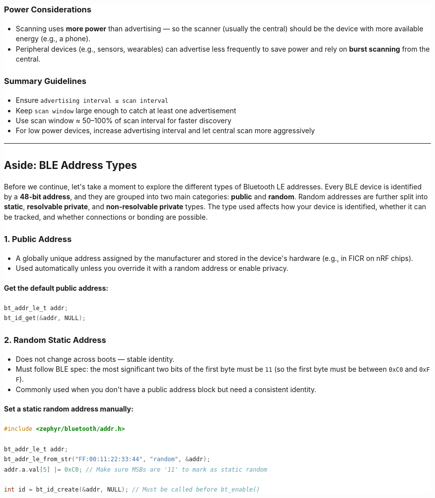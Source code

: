 ### Power Considerations

- Scanning uses **more power** than advertising — so the scanner (usually the central) should be the device with more available energy (e.g., a phone).
- Peripheral devices (e.g., sensors, wearables) can advertise less frequently to save power and rely on **burst scanning** from the central.

### Summary Guidelines

- Ensure `advertising interval ≤ scan interval`
- Keep `scan window` large enough to catch at least one advertisement
- Use scan window ≈ 50–100% of scan interval for faster discovery
- For low power devices, increase advertising interval and let central scan more aggressively


---


## Aside: BLE Address Types

Before we continue, let's take a moment to explore the different types of Bluetooth LE addresses. Every BLE device is identified by a **48-bit address**, and they are grouped into two main categories: **public** and **random**. Random addresses are further split into **static**, **resolvable private**, and **non-resolvable private** types. The type used affects how your device is identified, whether it can be tracked, and whether connections or bonding are possible.

### 1. Public Address

- A globally unique address assigned by the manufacturer and stored in the device's hardware (e.g., in FICR on nRF chips).
- Used automatically unless you override it with a random address or enable privacy.

#### Get the default public address:
```c
bt_addr_le_t addr;
bt_id_get(&addr, NULL);
```

### 2. Random Static Address

- Does not change across boots — stable identity.
- Must follow BLE spec: the most significant two bits of the first byte must be `11` (so the first byte must be between `0xC0` and `0xFF`).
- Commonly used when you don't have a public address block but need a consistent identity.

#### Set a static random address manually:
```c
#include <zephyr/bluetooth/addr.h>

bt_addr_le_t addr;
bt_addr_le_from_str("FF:00:11:22:33:44", "random", &addr);
addr.a.val[5] |= 0xC0; // Make sure MSBs are '11' to mark as static random

int id = bt_id_create(&addr, NULL); // Must be called before bt_enable()
```
